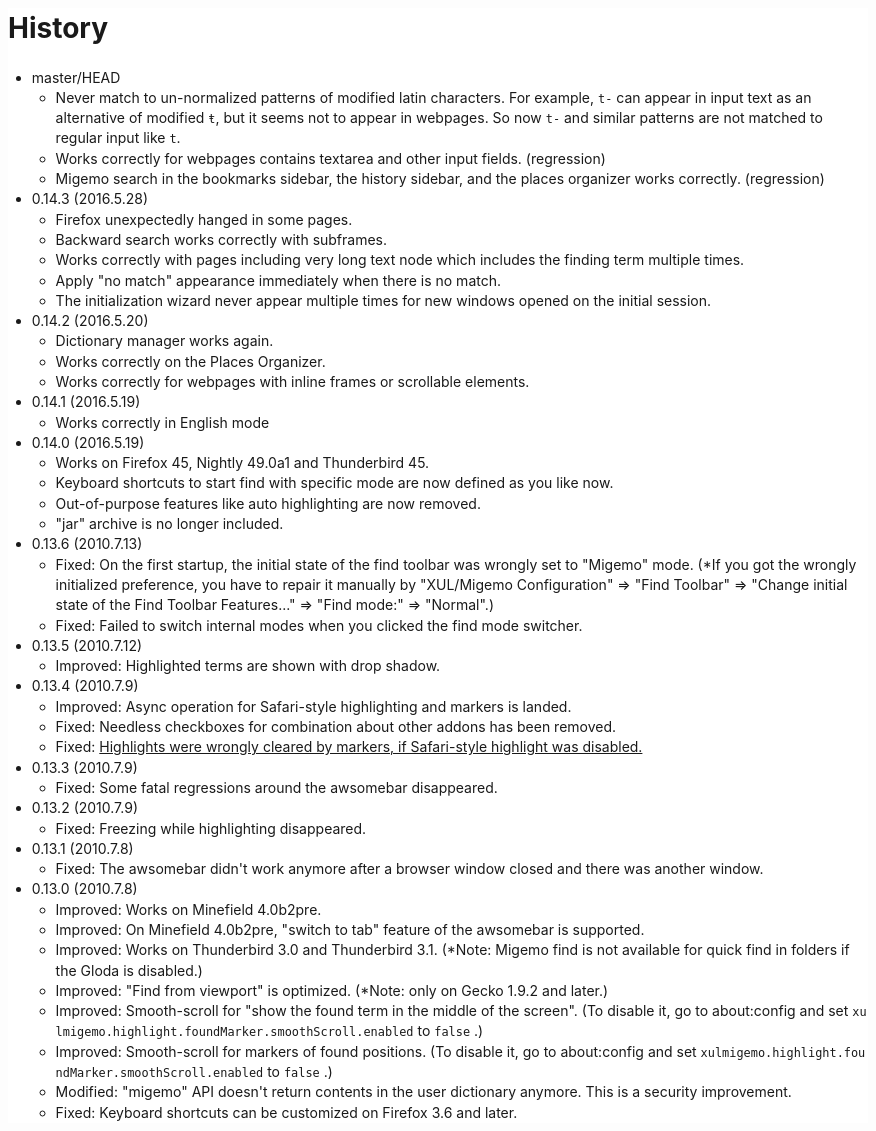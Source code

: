 # History

 - master/HEAD
   * Never match to un-normalized patterns of modified latin characters. For example, `t-` can appear in input text as an alternative of modified `ŧ`, but it seems not to appear in webpages. So now `t-` and similar patterns are not matched to regular input like `t`.
   * Works correctly for webpages contains textarea and other input fields. (regression)
   * Migemo search in the bookmarks sidebar, the history sidebar, and the places organizer works correctly. (regression)
 - 0.14.3 (2016.5.28)
   * Firefox unexpectedly hanged in some pages.
   * Backward search works correctly with subframes.
   * Works correctly with pages including very long text node which includes the finding term multiple times.
   * Apply "no match" appearance immediately when there is no match.
   * The initialization wizard never appear multiple times for new windows opened on the initial session.
 - 0.14.2 (2016.5.20)
   * Dictionary manager works again.
   * Works correctly on the Places Organizer.
   * Works correctly for webpages with inline frames or scrollable elements.
 - 0.14.1 (2016.5.19)
   * Works correctly in English mode
 - 0.14.0 (2016.5.19)
   * Works on Firefox 45, Nightly 49.0a1 and Thunderbird 45.
   * Keyboard shortcuts to start find with specific mode are now defined as you like now.
   * Out-of-purpose features like auto highlighting are now removed.
   * "jar" archive is no longer included.
 - 0.13.6 (2010.7.13)
   * Fixed: On the first startup, the initial state of the find toolbar was wrongly set to "Migemo" mode. (*If you got the wrongly initialized preference, you have to repair it manually by "XUL/Migemo Configuration" =&gt; "Find Toolbar" =&gt; "Change initial state of the Find Toolbar Features..." =&gt; "Find mode:" =&gt; "Normal".)
   * Fixed: Failed to switch internal modes when you clicked the find mode switcher.
 - 0.13.5 (2010.7.12)
   * Improved: Highlighted terms are shown with drop shadow.
 - 0.13.4 (2010.7.9)
   * Improved: Async operation for Safari-style highlighting and markers is landed.
   * Fixed: Needless checkboxes for combination about other addons has been removed.
   * Fixed: [Highlights were wrongly cleared by markers, if Safari-style highlight was disabled.](http://piro.sakura.ne.jp/cgi-bin/bbs.cgi?2737)
 - 0.13.3 (2010.7.9)
   * Fixed: Some fatal regressions around the awsomebar disappeared.
 - 0.13.2 (2010.7.9)
   * Fixed: Freezing while highlighting disappeared.
 - 0.13.1 (2010.7.8)
   * Fixed: The awsomebar didn't work anymore after a browser window closed and there was another window.
 - 0.13.0 (2010.7.8)
   * Improved: Works on Minefield 4.0b2pre.
   * Improved: On Minefield 4.0b2pre, "switch to tab" feature of the awsomebar is supported.
   * Improved: Works on Thunderbird 3.0 and Thunderbird 3.1. (*Note: Migemo find is not available for quick find in folders if the Gloda is disabled.)
   * Improved: "Find from viewport" is optimized. (*Note: only on Gecko 1.9.2 and later.)
   * Improved: Smooth-scroll for "show the found term in the middle of the screen". (To disable it, go to about:config and set  `xulmigemo.highlight.foundMarker.smoothScroll.enabled`  to  `false` .)
   * Improved: Smooth-scroll for markers of found positions. (To disable it, go to about:config and set  `xulmigemo.highlight.foundMarker.smoothScroll.enabled`  to  `false` .)
   * Modified: "migemo" API doesn't return contents in the user dictionary anymore. This is a security improvement.
   * Fixed: Keyboard shortcuts can be customized on Firefox 3.6 and later.
